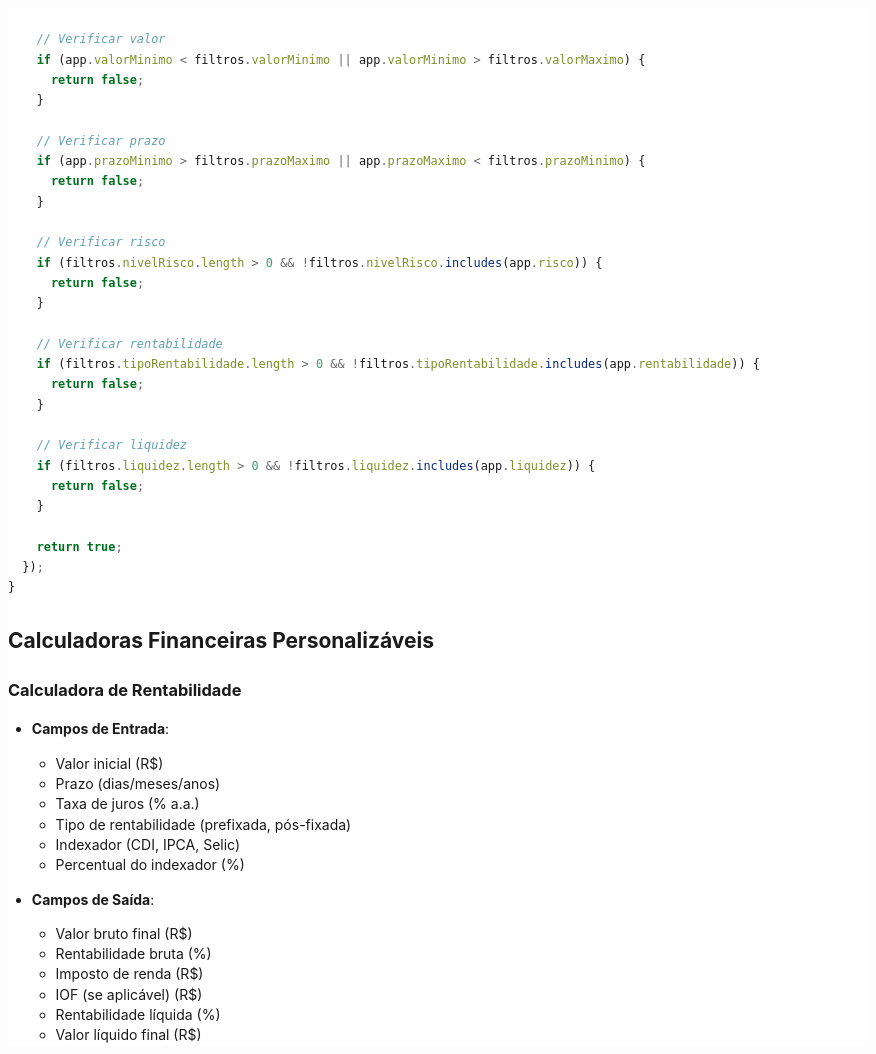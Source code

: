 ```javascript
    
    // Verificar valor
    if (app.valorMinimo < filtros.valorMinimo || app.valorMinimo > filtros.valorMaximo) {
      return false;
    }
    
    // Verificar prazo
    if (app.prazoMinimo > filtros.prazoMaximo || app.prazoMaximo < filtros.prazoMinimo) {
      return false;
    }
    
    // Verificar risco
    if (filtros.nivelRisco.length > 0 && !filtros.nivelRisco.includes(app.risco)) {
      return false;
    }
    
    // Verificar rentabilidade
    if (filtros.tipoRentabilidade.length > 0 && !filtros.tipoRentabilidade.includes(app.rentabilidade)) {
      return false;
    }
    
    // Verificar liquidez
    if (filtros.liquidez.length > 0 && !filtros.liquidez.includes(app.liquidez)) {
      return false;
    }
    
    return true;
  });
}
```

## Calculadoras Financeiras Personalizáveis

### Calculadora de Rentabilidade
- **Campos de Entrada**:
  - Valor inicial (R$)
  - Prazo (dias/meses/anos)
  - Taxa de juros (% a.a.)
  - Tipo de rentabilidade (prefixada, pós-fixada)
  - Indexador (CDI, IPCA, Selic)
  - Percentual do indexador (%)
  
- **Campos de Saída**:
  - Valor bruto final (R$)
  - Rentabilidade bruta (%)
  - Imposto de renda (R$)
  - IOF (se aplicável) (R$)
  - Rentabilidade líquida (%)
  - Valor líquido final (R$)
